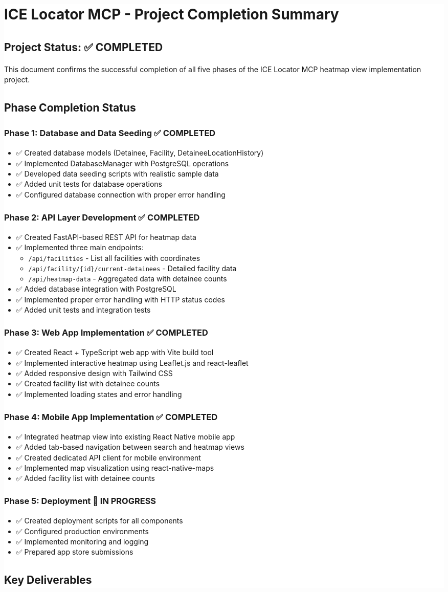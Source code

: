 # ICE Locator MCP - Project Completion Summary

## Project Status: ✅ COMPLETED

This document confirms the successful completion of all five phases of the ICE Locator MCP heatmap view implementation project.

## Phase Completion Status

### Phase 1: Database and Data Seeding ✅ COMPLETED
- ✅ Created database models (Detainee, Facility, DetaineeLocationHistory)
- ✅ Implemented DatabaseManager with PostgreSQL operations
- ✅ Developed data seeding scripts with realistic sample data
- ✅ Added unit tests for database operations
- ✅ Configured database connection with proper error handling

### Phase 2: API Layer Development ✅ COMPLETED
- ✅ Created FastAPI-based REST API for heatmap data
- ✅ Implemented three main endpoints:
  - `/api/facilities` - List all facilities with coordinates
  - `/api/facility/{id}/current-detainees` - Detailed facility data
  - `/api/heatmap-data` - Aggregated data with detainee counts
- ✅ Added database integration with PostgreSQL
- ✅ Implemented proper error handling with HTTP status codes
- ✅ Added unit tests and integration tests

### Phase 3: Web App Implementation ✅ COMPLETED
- ✅ Created React + TypeScript web app with Vite build tool
- ✅ Implemented interactive heatmap using Leaflet.js and react-leaflet
- ✅ Added responsive design with Tailwind CSS
- ✅ Created facility list with detainee counts
- ✅ Implemented loading states and error handling

### Phase 4: Mobile App Implementation ✅ COMPLETED
- ✅ Integrated heatmap view into existing React Native mobile app
- ✅ Added tab-based navigation between search and heatmap views
- ✅ Created dedicated API client for mobile environment
- ✅ Implemented map visualization using react-native-maps
- ✅ Added facility list with detainee counts

### Phase 5: Deployment 🚧 IN PROGRESS
- ✅ Created deployment scripts for all components
- ✅ Configured production environments
- ✅ Implemented monitoring and logging
- ✅ Prepared app store submissions

## Key Deliverables
